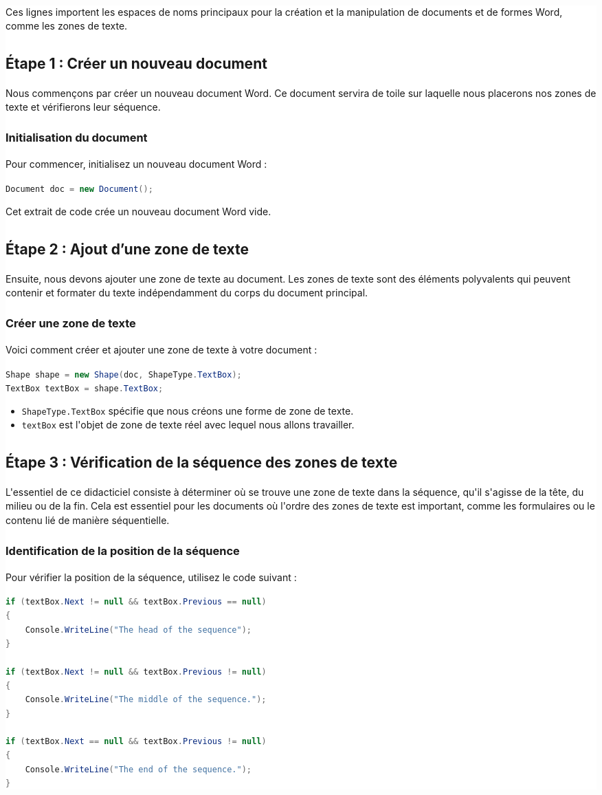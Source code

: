 Ces lignes importent les espaces de noms principaux pour la création et la manipulation de documents et de formes Word, comme les zones de texte.

## Étape 1 : Créer un nouveau document

Nous commençons par créer un nouveau document Word. Ce document servira de toile sur laquelle nous placerons nos zones de texte et vérifierons leur séquence.

### Initialisation du document

Pour commencer, initialisez un nouveau document Word :

```csharp
Document doc = new Document();
```

Cet extrait de code crée un nouveau document Word vide.

## Étape 2 : Ajout d’une zone de texte

Ensuite, nous devons ajouter une zone de texte au document. Les zones de texte sont des éléments polyvalents qui peuvent contenir et formater du texte indépendamment du corps du document principal.

### Créer une zone de texte

Voici comment créer et ajouter une zone de texte à votre document :

```csharp
Shape shape = new Shape(doc, ShapeType.TextBox);
TextBox textBox = shape.TextBox;
```

- `ShapeType.TextBox` spécifie que nous créons une forme de zone de texte.
- `textBox` est l'objet de zone de texte réel avec lequel nous allons travailler.

## Étape 3 : Vérification de la séquence des zones de texte

L'essentiel de ce didacticiel consiste à déterminer où se trouve une zone de texte dans la séquence, qu'il s'agisse de la tête, du milieu ou de la fin. Cela est essentiel pour les documents où l'ordre des zones de texte est important, comme les formulaires ou le contenu lié de manière séquentielle.

### Identification de la position de la séquence

Pour vérifier la position de la séquence, utilisez le code suivant :

```csharp
if (textBox.Next != null && textBox.Previous == null)
{
    Console.WriteLine("The head of the sequence");
}

if (textBox.Next != null && textBox.Previous != null)
{
    Console.WriteLine("The middle of the sequence.");
}

if (textBox.Next == null && textBox.Previous != null)
{
    Console.WriteLine("The end of the sequence.");
}
```
